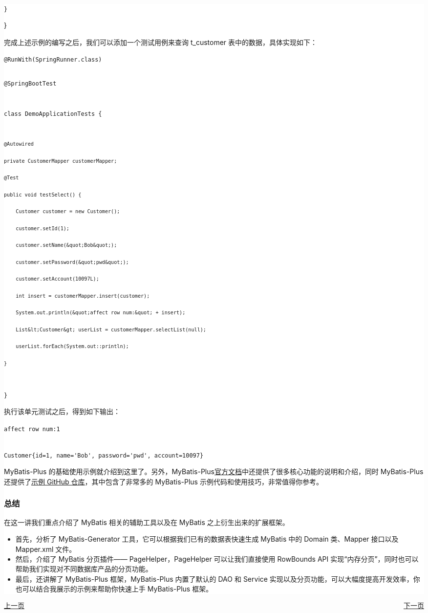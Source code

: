     }

}
</code></pre>
<p>完成上述示例的编写之后，我们可以添加一个测试用例来查询 t_customer 表中的数据，具体实现如下：</p>
<pre><code>@RunWith(SpringRunner.class)

@SpringBootTest

class DemoApplicationTests {

    @Autowired

    private CustomerMapper customerMapper;

    @Test

    public void testSelect() {

        Customer customer = new Customer();

        customer.setId(1);

        customer.setName(&quot;Bob&quot;);

        customer.setPassword(&quot;pwd&quot;);

        customer.setAccount(10097L);

        int insert = customerMapper.insert(customer);

        System.out.println(&quot;affect row num:&quot; + insert);

        List&lt;Customer&gt; userList = customerMapper.selectList(null);

        userList.forEach(System.out::println);

    }

}
</code></pre>
<p>执行该单元测试之后，得到如下输出：</p>
<pre><code>affect row num:1

Customer{id=1, name='Bob', password='pwd', account=10097}
</code></pre>
<p>MyBatis-Plus 的基础使用示例就介绍到这里了。另外，MyBatis-Plus<a href="https://baomidou.com/guide/#特性?fileGuid=xxQTRXtVcqtHK6j8">官方文档</a>中还提供了很多核心功能的说明和介绍，同时 MyBatis-Plus 还提供了<a href="https://github.com/baomidou/mybatis-plus-samples?fileGuid=xxQTRXtVcqtHK6j8">示例 GitHub 仓库</a>，其中包含了非常多的 MyBatis-Plus 示例代码和使用技巧，非常值得你参考。</p>
<h3>总结</h3>
<p>在这一讲我们重点介绍了 MyBatis 相关的辅助工具以及在 MyBatis 之上衍生出来的扩展框架。</p>
<ul>
<li>首先，分析了 MyBatis-Generator 工具，它可以根据我们已有的数据表快速生成 MyBatis 中的 Domain 类、Mapper 接口以及 Mapper.xml 文件。</li>
<li>然后，介绍了 MyBatis 分页插件—— PageHelper，PageHelper 可以让我们直接使用 RowBounds API 实现“内存分页”，同时也可以帮助我们实现对不同数据库产品的分页功能。</li>
<li>最后，还讲解了 MyBatis-Plus 框架，MyBatis-Plus 内置了默认的 DAO 和 Service 实现以及分页功能，可以大幅度提高开发效率，你也可以结合我展示的示例来帮助你快速上手 MyBatis-Plus 框架。</li>
</ul>
</div>
                    </div>
                    <div>
                        <div style="float: left">
                            <a href="21&#32;&#32;深挖&#32;MyBatis&#32;与&#32;Spring&#32;集成底层原理.md">上一页</a>
                        </div>
                        <div style="float: right">
                            <a href="23&#32;结束语&#32;&#32;会使用只能默默“搬砖”，懂原理才能快速晋升.md">下一页</a>
                        </div>
                    </div>
